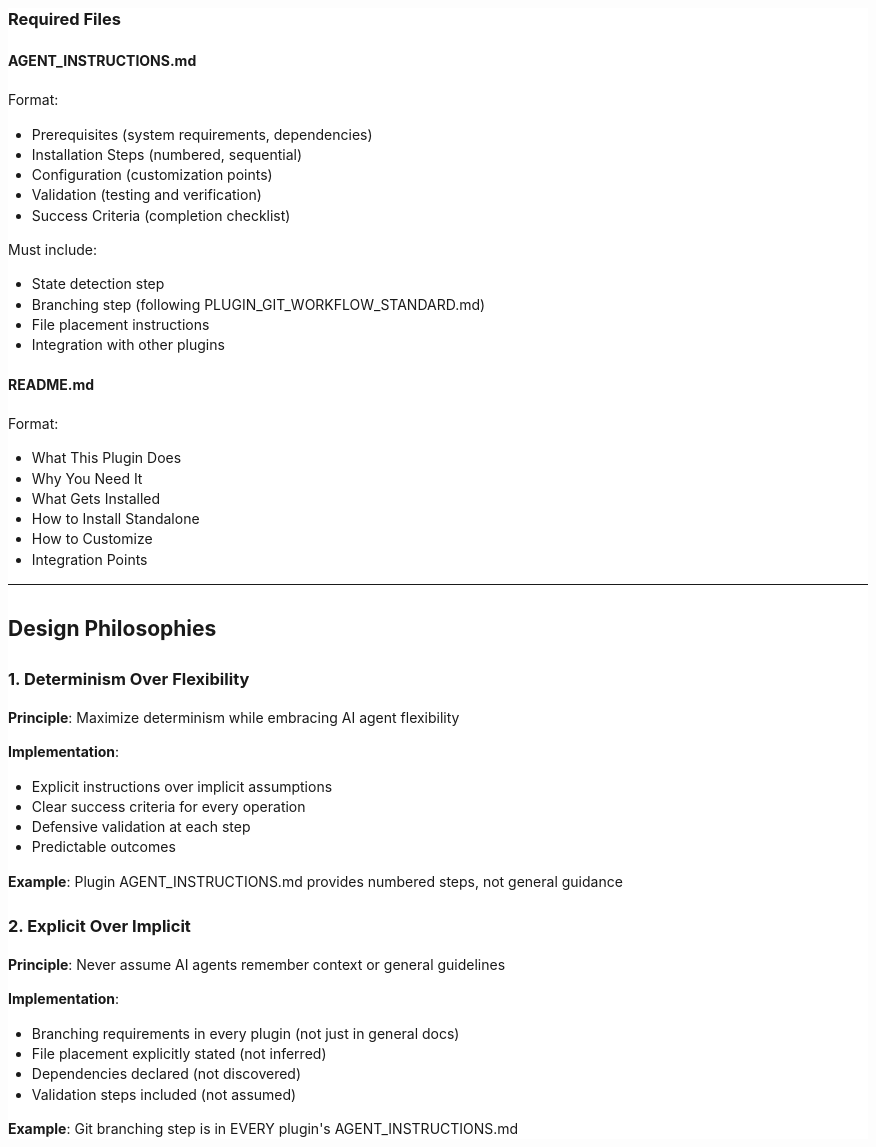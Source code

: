 ### Required Files

#### AGENT_INSTRUCTIONS.md
Format:
- Prerequisites (system requirements, dependencies)
- Installation Steps (numbered, sequential)
- Configuration (customization points)
- Validation (testing and verification)
- Success Criteria (completion checklist)

Must include:
- State detection step
- Branching step (following PLUGIN_GIT_WORKFLOW_STANDARD.md)
- File placement instructions
- Integration with other plugins

#### README.md
Format:
- What This Plugin Does
- Why You Need It
- What Gets Installed
- How to Install Standalone
- How to Customize
- Integration Points

---

## Design Philosophies

### 1. Determinism Over Flexibility

**Principle**: Maximize determinism while embracing AI agent flexibility

**Implementation**:
- Explicit instructions over implicit assumptions
- Clear success criteria for every operation
- Defensive validation at each step
- Predictable outcomes

**Example**: Plugin AGENT_INSTRUCTIONS.md provides numbered steps, not general guidance

### 2. Explicit Over Implicit

**Principle**: Never assume AI agents remember context or general guidelines

**Implementation**:
- Branching requirements in every plugin (not just in general docs)
- File placement explicitly stated (not inferred)
- Dependencies declared (not discovered)
- Validation steps included (not assumed)

**Example**: Git branching step is in EVERY plugin's AGENT_INSTRUCTIONS.md
